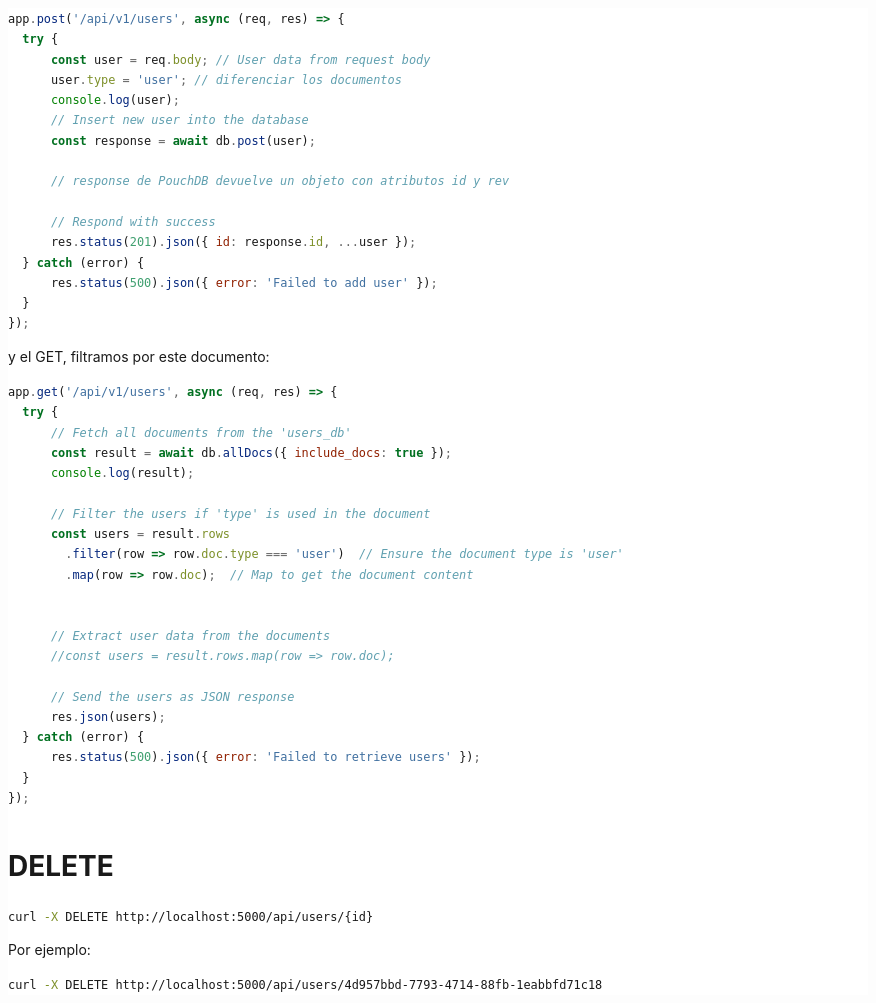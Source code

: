 ```javascript
app.post('/api/v1/users', async (req, res) => {
  try {
      const user = req.body; // User data from request body
      user.type = 'user'; // diferenciar los documentos
      console.log(user);
      // Insert new user into the database
      const response = await db.post(user);

      // response de PouchDB devuelve un objeto con atributos id y rev
      
      // Respond with success
      res.status(201).json({ id: response.id, ...user });
  } catch (error) {
      res.status(500).json({ error: 'Failed to add user' });
  }
});
```


y el GET, filtramos por este documento:

```javascript
app.get('/api/v1/users', async (req, res) => {
  try {
      // Fetch all documents from the 'users_db'
      const result = await db.allDocs({ include_docs: true });
      console.log(result);
      
      // Filter the users if 'type' is used in the document
      const users = result.rows
        .filter(row => row.doc.type === 'user')  // Ensure the document type is 'user'
        .map(row => row.doc);  // Map to get the document content


      // Extract user data from the documents
      //const users = result.rows.map(row => row.doc);

      // Send the users as JSON response
      res.json(users);
  } catch (error) {
      res.status(500).json({ error: 'Failed to retrieve users' });
  }
});
```


# DELETE

```bash
curl -X DELETE http://localhost:5000/api/users/{id}
```
Por ejemplo:
```bash
curl -X DELETE http://localhost:5000/api/users/4d957bbd-7793-4714-88fb-1eabbfd71c18
```
